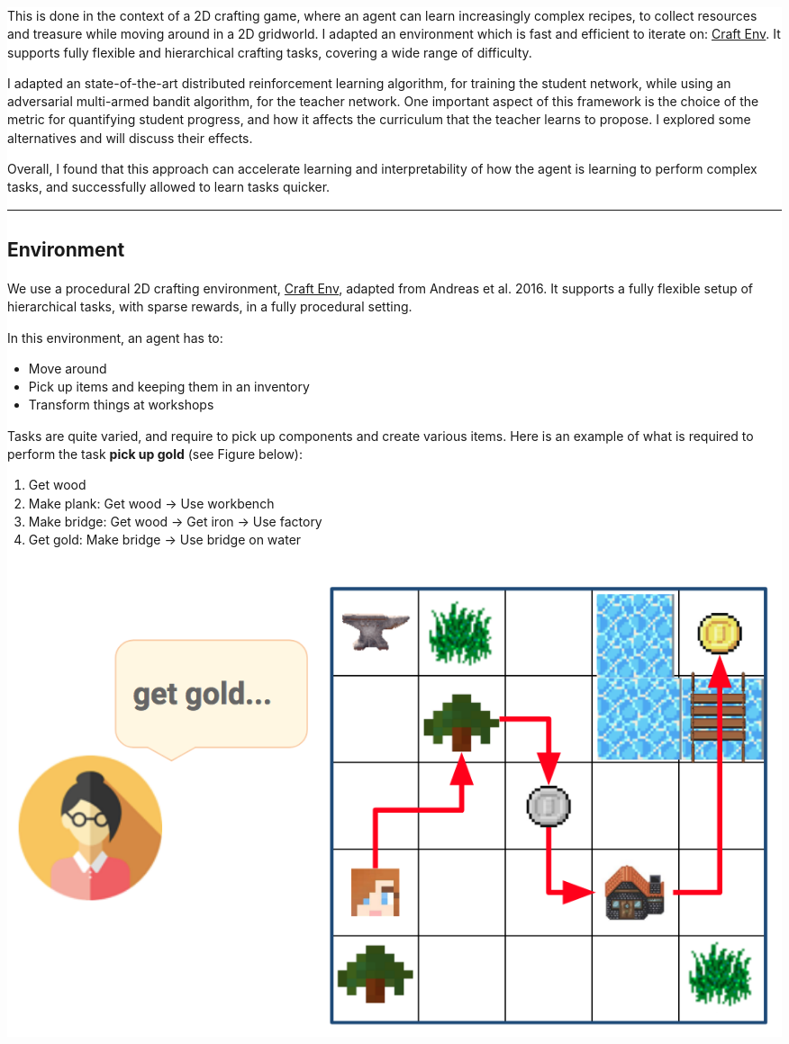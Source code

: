 This is done in the context of a 2D crafting game, where an agent can learn increasingly complex recipes, to collect resources and treasure while moving around in a 2D gridworld.
I adapted an environment which is fast and efficient to iterate on: [Craft Env](https://github.com/Feryal/craft-env). It supports fully flexible and hierarchical crafting tasks, covering a wide range of difficulty.

I adapted an state-of-the-art distributed reinforcement learning algorithm, for training the student network, while using an adversarial multi-armed bandit algorithm, for the teacher network.
One important aspect of this framework is the choice of the metric for quantifying student progress, and how it affects the curriculum that the teacher learns to propose. I explored some alternatives and will discuss their effects.

Overall, I found that this approach can accelerate learning and interpretability of how the agent is learning to perform complex tasks, and successfully allowed to learn tasks quicker.

---

## Environment

We use a procedural 2D crafting environment, [Craft Env](https://github.com/Feryal/craft-env), adapted from <dt-cite key="2016arXiv161101796A">Andreas et al. 2016</dt-cite>.
It supports a fully flexible setup of hierarchical tasks, with sparse rewards, in a fully procedural setting.

In this environment, an agent has to:
* Move around
* Pick up items and keeping them in an inventory
* Transform things at workshops

Tasks are quite varied, and require to pick up components and create various items.
Here is an example of what is required to perform the task **pick up gold** (see Figure below):

1. Get wood
1. Make plank:  Get wood → Use workbench
1. Make bridge: Get wood → Get iron → Use factory
1. Get gold: Make bridge → Use bridge on water

<div style="text-align: left;">
<img src="assets/env_task_gold.png" style="display: block; margin: auto; width: 100%;"/>